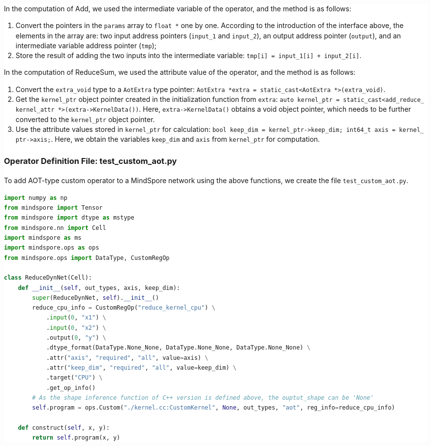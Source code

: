 In the computation of Add, we used the intermediate variable of the operator, and the method is as follows:

1. Convert the pointers in the `params` array to `float *` one by one. According to the introduction of the interface above, the elements in the array are: two input address pointers (`input_1` and `input_2`), an output address pointer (`output`), and an intermediate variable address pointer (`tmp`);
2. Store the result of adding the two inputs into the intermediate variable: `tmp[i] = input_1[i] + input_2[i]`.

In the computation of ReduceSum, we used the attribute value of the operator, and the method is as follows:

1. Convert the `extra_void` type to a `AotExtra` type pointer: `AotExtra *extra = static_cast<AotExtra *>(extra_void)`.
2. Get the `kernel_ptr` object pointer created in the initialization function from `extra`: `auto kernel_ptr = static_cast<add_reduce_kernel_attr *>(extra->KernelData())`. Here, `extra->KernelData()` obtains a void object pointer, which needs to be further converted to the `kernel_ptr` object pointer.
3. Use the attribute values stored in `kernel_ptr` for calculation: `bool keep_dim = kernel_ptr->keep_dim; int64_t axis = kernel_ptr->axis;`. Here, we obtain the variables `keep_dim` and `axis` from `kernel_ptr` for computation.

### Operator Definition File: test_custom_aot.py

To add AOT-type custom operator to a MindSpore network using the above functions, we create the file `test_custom_aot.py`.

```python
import numpy as np
from mindspore import Tensor
from mindspore import dtype as mstype
from mindspore.nn import Cell
import mindspore as ms
import mindspore.ops as ops
from mindspore.ops import DataType, CustomRegOp

class ReduceDynNet(Cell):
    def __init__(self, out_types, axis, keep_dim):
        super(ReduceDynNet, self).__init__()
        reduce_cpu_info = CustomRegOp("reduce_kernel_cpu") \
            .input(0, "x1") \
            .input(0, "x2") \
            .output(0, "y") \
            .dtype_format(DataType.None_None, DataType.None_None, DataType.None_None) \
            .attr("axis", "required", "all", value=axis) \
            .attr("keep_dim", "required", "all", value=keep_dim) \
            .target("CPU") \
            .get_op_info()
        # As the shape inference function of C++ version is defined above, the ouptut_shape can be 'None'
        self.program = ops.Custom("./kernel.cc:CustomKernel", None, out_types, "aot", reg_info=reduce_cpu_info)

    def construct(self, x, y):
        return self.program(x, y)
```
